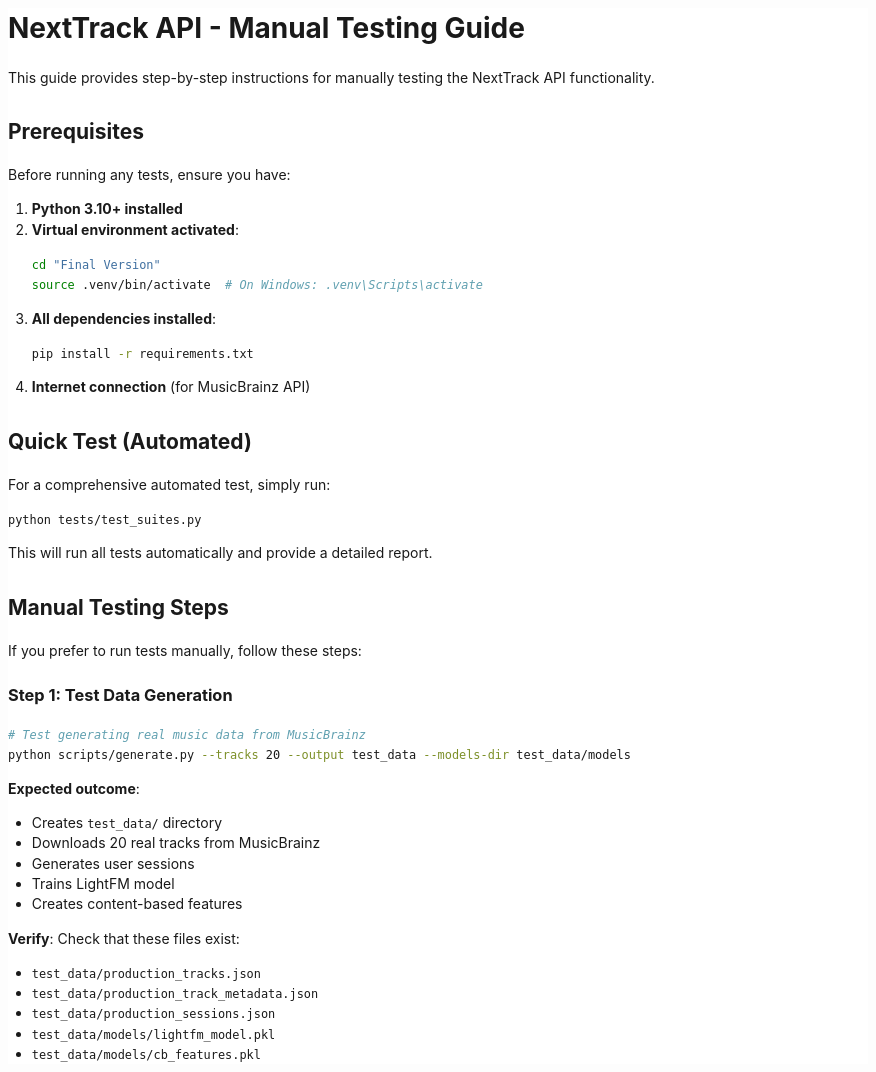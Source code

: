 # NextTrack API - Manual Testing Guide

This guide provides step-by-step instructions for manually testing the NextTrack API functionality.

## Prerequisites

Before running any tests, ensure you have:

1. **Python 3.10+ installed**
2. **Virtual environment activated**:
   ```bash
   cd "Final Version"
   source .venv/bin/activate  # On Windows: .venv\Scripts\activate
   ```
3. **All dependencies installed**:
   ```bash
   pip install -r requirements.txt
   ```
4. **Internet connection** (for MusicBrainz API)

## Quick Test (Automated)

For a comprehensive automated test, simply run:

```bash
python tests/test_suites.py
```

This will run all tests automatically and provide a detailed report.

## Manual Testing Steps

If you prefer to run tests manually, follow these steps:

### Step 1: Test Data Generation

```bash
# Test generating real music data from MusicBrainz
python scripts/generate.py --tracks 20 --output test_data --models-dir test_data/models
```

**Expected outcome**:

- Creates `test_data/` directory
- Downloads 20 real tracks from MusicBrainz
- Generates user sessions
- Trains LightFM model
- Creates content-based features

**Verify**: Check that these files exist:

- `test_data/production_tracks.json`
- `test_data/production_track_metadata.json`
- `test_data/production_sessions.json`
- `test_data/models/lightfm_model.pkl`
- `test_data/models/cb_features.pkl`
